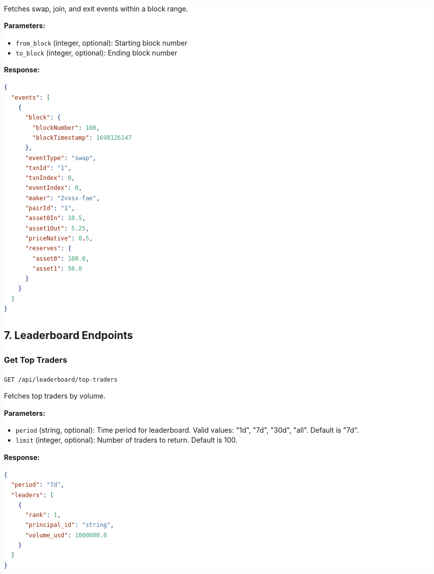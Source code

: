 Fetches swap, join, and exit events within a block range.

**Parameters:**
- `from_block` (integer, optional): Starting block number
- `to_block` (integer, optional): Ending block number

**Response:**
```json
{
  "events": [
    {
      "block": {
        "blockNumber": 100,
        "blockTimestamp": 1698126147
      },
      "eventType": "swap",
      "txnId": "1",
      "txnIndex": 0,
      "eventIndex": 0,
      "maker": "2vxsx-fae",
      "pairId": "1",
      "asset0In": 10.5,
      "asset1Out": 5.25,
      "priceNative": 0.5,
      "reserves": {
        "asset0": 100.0,
        "asset1": 50.0
      }
    }
  ]
}
```

## 7. Leaderboard Endpoints

### Get Top Traders
```
GET /api/leaderboard/top-traders
```

Fetches top traders by volume.

**Parameters:**
- `period` (string, optional): Time period for leaderboard. Valid values: "1d", "7d", "30d", "all". Default is "7d".
- `limit` (integer, optional): Number of traders to return. Default is 100.

**Response:**
```json
{
  "period": "7d",
  "leaders": [
    {
      "rank": 1,
      "principal_id": "string",
      "volume_usd": 1000000.0
    }
  ]
}
```
